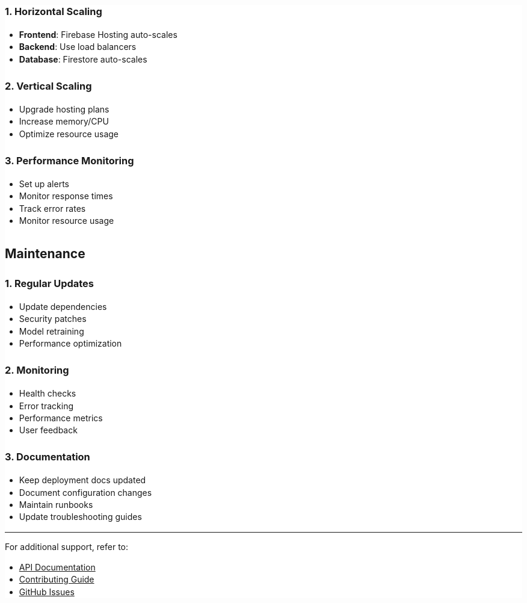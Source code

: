 ### 1. Horizontal Scaling

- **Frontend**: Firebase Hosting auto-scales
- **Backend**: Use load balancers
- **Database**: Firestore auto-scales

### 2. Vertical Scaling

- Upgrade hosting plans
- Increase memory/CPU
- Optimize resource usage

### 3. Performance Monitoring

- Set up alerts
- Monitor response times
- Track error rates
- Monitor resource usage

## Maintenance

### 1. Regular Updates

- Update dependencies
- Security patches
- Model retraining
- Performance optimization

### 2. Monitoring

- Health checks
- Error tracking
- Performance metrics
- User feedback

### 3. Documentation

- Keep deployment docs updated
- Document configuration changes
- Maintain runbooks
- Update troubleshooting guides

---

For additional support, refer to:
- [API Documentation](API.md)
- [Contributing Guide](CONTRIBUTING.md)
- [GitHub Issues](https://github.com/your-username/signsync-meet/issues)
